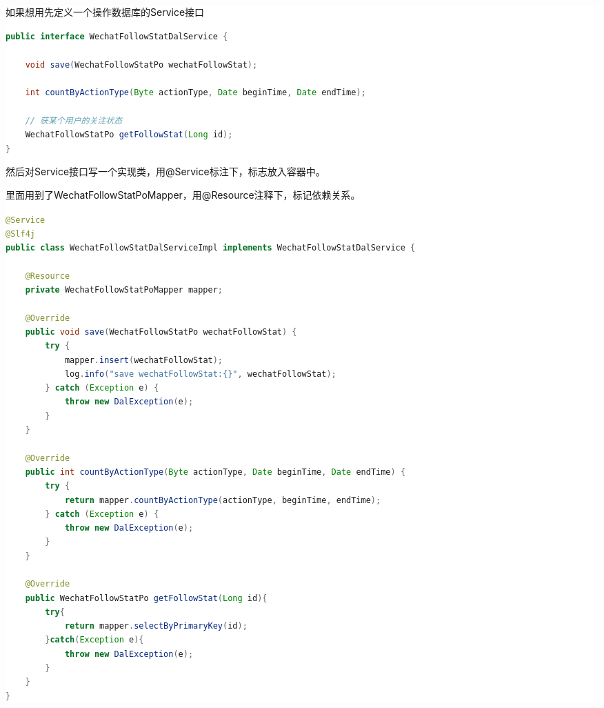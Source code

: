 

 如果想用先定义一个操作数据库的Service接口

 ```java
 public interface WechatFollowStatDalService {
 
     void save(WechatFollowStatPo wechatFollowStat);
 
     int countByActionType(Byte actionType, Date beginTime, Date endTime);
 
     // 获某个用户的关注状态
     WechatFollowStatPo getFollowStat(Long id);
 }
 ```



然后对Service接口写一个实现类，用@Service标注下，标志放入容器中。

里面用到了WechatFollowStatPoMapper，用@Resource注释下，标记依赖关系。

 ```java
 @Service
 @Slf4j
 public class WechatFollowStatDalServiceImpl implements WechatFollowStatDalService {
 
     @Resource
     private WechatFollowStatPoMapper mapper;
 
     @Override
     public void save(WechatFollowStatPo wechatFollowStat) {
         try {
             mapper.insert(wechatFollowStat);
             log.info("save wechatFollowStat:{}", wechatFollowStat);
         } catch (Exception e) {
             throw new DalException(e);
         }
     }
 
     @Override
     public int countByActionType(Byte actionType, Date beginTime, Date endTime) {
         try {
             return mapper.countByActionType(actionType, beginTime, endTime);
         } catch (Exception e) {
             throw new DalException(e);
         }
     }
 
     @Override
     public WechatFollowStatPo getFollowStat(Long id){
         try{
             return mapper.selectByPrimaryKey(id);
         }catch(Exception e){
             throw new DalException(e);
         }
     }
 }
 ```
